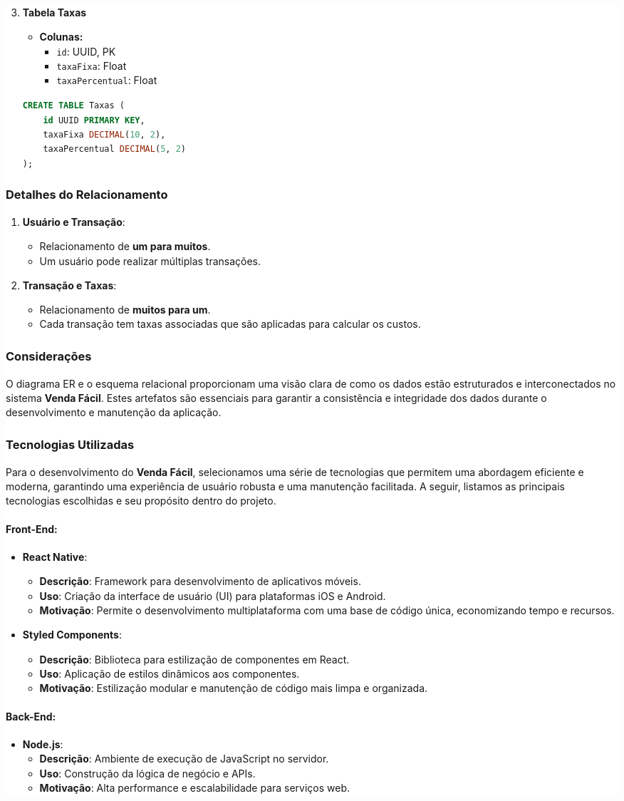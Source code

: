 3. **Tabela Taxas**
   - **Colunas:**
     - `id`: UUID, PK
     - `taxaFixa`: Float
     - `taxaPercentual`: Float

   ```sql
   CREATE TABLE Taxas (
       id UUID PRIMARY KEY,
       taxaFixa DECIMAL(10, 2),
       taxaPercentual DECIMAL(5, 2)
   );
   ```

### Detalhes do Relacionamento

1. **Usuário e Transação**:
   - Relacionamento de **um para muitos**.
   - Um usuário pode realizar múltiplas transações.

2. **Transação e Taxas**:
   - Relacionamento de **muitos para um**.
   - Cada transação tem taxas associadas que são aplicadas para calcular os custos.

### Considerações

O diagrama ER e o esquema relacional proporcionam uma visão clara de como os dados estão estruturados e interconectados no sistema **Venda Fácil**. Estes artefatos são essenciais para garantir a consistência e integridade dos dados durante o desenvolvimento e manutenção da aplicação.

### Tecnologias Utilizadas

Para o desenvolvimento do **Venda Fácil**, selecionamos uma série de tecnologias que permitem uma abordagem eficiente e moderna, garantindo uma experiência de usuário robusta e uma manutenção facilitada. A seguir, listamos as principais tecnologias escolhidas e seu propósito dentro do projeto.

#### **Front-End:**
- **React Native**:
  - **Descrição**: Framework para desenvolvimento de aplicativos móveis.
  - **Uso**: Criação da interface de usuário (UI) para plataformas iOS e Android.
  - **Motivação**: Permite o desenvolvimento multiplataforma com uma base de código única, economizando tempo e recursos.

- **Styled Components**:
  - **Descrição**: Biblioteca para estilização de componentes em React.
  - **Uso**: Aplicação de estilos dinâmicos aos componentes.
  - **Motivação**: Estilização modular e manutenção de código mais limpa e organizada.

#### **Back-End:**
- **Node.js**:
  - **Descrição**: Ambiente de execução de JavaScript no servidor.
  - **Uso**: Construção da lógica de negócio e APIs.
  - **Motivação**: Alta performance e escalabilidade para serviços web.
